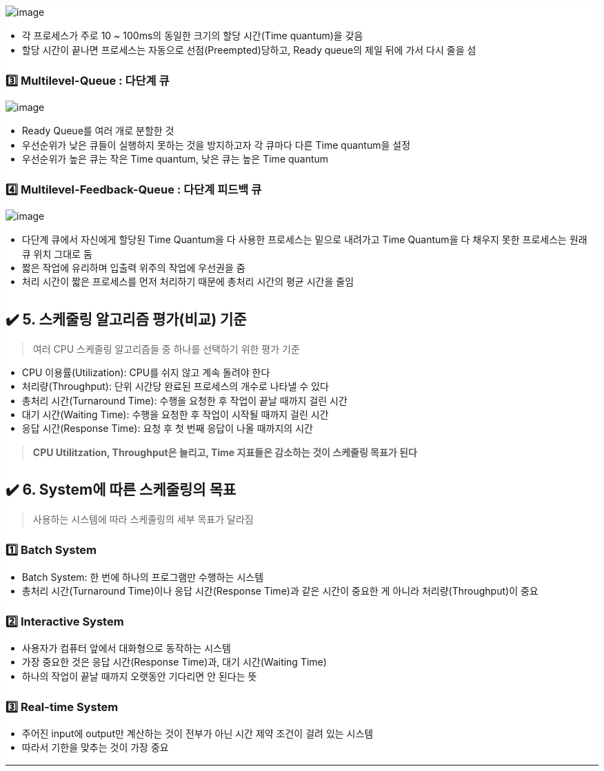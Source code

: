    ![image](https://user-images.githubusercontent.com/101535851/208408916-314fb641-f2a1-43ec-ad66-9b57107d8422.png)
    
   - 각 프로세스가 주로 10 ~ 100ms의 동일한 크기의 할당 시간(Time quantum)을 갖음
   - 할당 시간이 끝나면 프로세스는 자동으로 선점(Preempted)당하고, Ready queue의 제일 뒤에 가서 다시 줄을 섬
    
### 3️⃣ Multilevel-Queue : 다단계 큐

   ![image](https://user-images.githubusercontent.com/101535851/208409816-a0595e59-a95d-4f0b-afb7-ecb5cd7f053a.png)

   - Ready Queue를 여러 개로 분할한 것
   - 우선순위가 낮은 큐들이 실행하지 못하는 것을 방지하고자 각 큐마다 다른 Time quantum을 설정
   - 우선순위가 높은 큐는 작은 Time quantum, 낮은 큐는 높은 Time quantum

### 4️⃣ Multilevel-Feedback-Queue : 다단계 피드백 큐

   ![image](https://user-images.githubusercontent.com/101535851/208410523-aa345a05-bc18-4d89-ace0-373b330884c2.png)
      
   - 다단계 큐에서 자신에게 할당된 Time Quantum을 다 사용한 프로세스는 밑으로 내려가고 Time Quantum을 다 채우지 못한 프로세스는 원래 큐 위치 그대로 둠
   - 짧은 작업에 유리하며 입출력 위주의 작업에 우선권을 줌
   - 처리 시간이 짧은 프로세스를 먼저 처리하기 때문에 총처리 시간의 평균 시간을 줄임

## ✔️ 5. 스케줄링 알고리즘 평가(비교) 기준

> 여러 CPU 스케줄링 알고리즘들 중 하나를 선택하기 위한 평가 기준

- CPU 이용률(Utilization): CPU를 쉬지 않고 계속 돌려야 한다
- 처리량(Throughput): 단위 시간당 완료된 프로세스의 개수로 나타낼 수 있다
- 총처리 시간(Turnaround Time): 수행을 요청한 후 작업이 끝날 때까지 걸린 시간
- 대기 시간(Waiting Time): 수행을 요청한 후 작업이 시작될 때까지 걸린 시간
- 응답 시간(Response Time): 요청 후 첫 번째 응답이 나올 때까지의 시간

> <strong>CPU Utilitzation, Throughput은 늘리고, Time 지표들은 감소하는 것이 스케줄링 목표가 된다</strong>


## ✔️ 6. System에 따른 스케줄링의 목표

> 사용하는 시스템에 따라 스케줄링의 세부 목표가 달라짐

### 1️⃣ Batch System
  
  - Batch System: 한 번에 하나의 프로그램만 수행하는 시스템
  - 총처리 시간(Turnaround Time)이나 응답 시간(Response Time)과 같은 시간이 중요한 게 아니라 처리량(Throughput)이 중요
  
### 2️⃣ Interactive System

  - 사용자가 컴퓨터 앞에서 대화형으로 동작하는 시스템
  - 가장 중요한 것은 응답 시간(Response Time)과, 대기 시간(Waiting Time)
  - 하나의 작업이 끝날 때까지 오랫동안 기다리면 안 된다는 뜻

### 3️⃣ Real-time System

  - 주어진 input에 output만 계산하는 것이 전부가 아닌 시간 제약 조건이 걸려 있는 시스템
  - 따라서 기한을 맞추는 것이 가장 중요

---